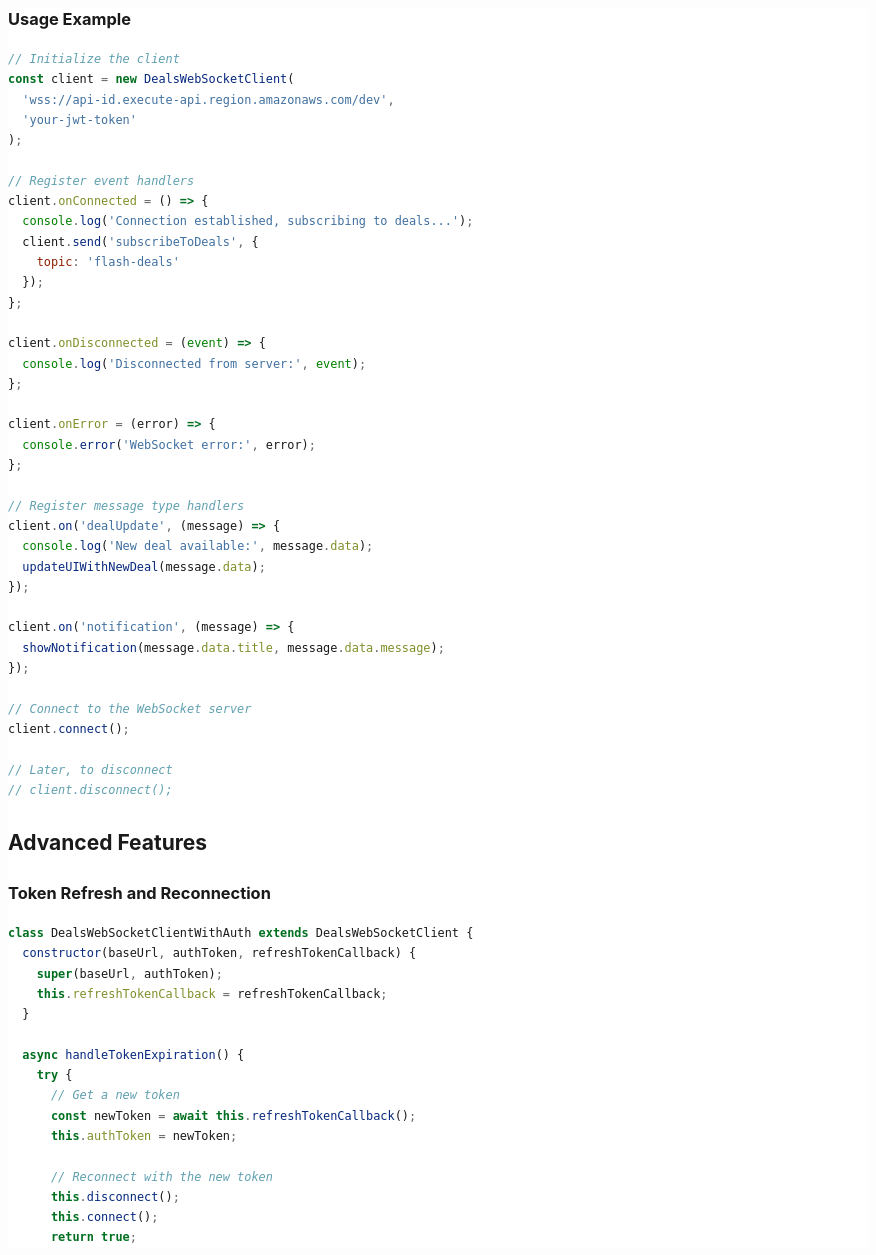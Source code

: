 ### Usage Example

```javascript
// Initialize the client
const client = new DealsWebSocketClient(
  'wss://api-id.execute-api.region.amazonaws.com/dev',
  'your-jwt-token'
);

// Register event handlers
client.onConnected = () => {
  console.log('Connection established, subscribing to deals...');
  client.send('subscribeToDeals', {
    topic: 'flash-deals'
  });
};

client.onDisconnected = (event) => {
  console.log('Disconnected from server:', event);
};

client.onError = (error) => {
  console.error('WebSocket error:', error);
};

// Register message type handlers
client.on('dealUpdate', (message) => {
  console.log('New deal available:', message.data);
  updateUIWithNewDeal(message.data);
});

client.on('notification', (message) => {
  showNotification(message.data.title, message.data.message);
});

// Connect to the WebSocket server
client.connect();

// Later, to disconnect
// client.disconnect();
```

## Advanced Features

### Token Refresh and Reconnection

```javascript
class DealsWebSocketClientWithAuth extends DealsWebSocketClient {
  constructor(baseUrl, authToken, refreshTokenCallback) {
    super(baseUrl, authToken);
    this.refreshTokenCallback = refreshTokenCallback;
  }

  async handleTokenExpiration() {
    try {
      // Get a new token
      const newToken = await this.refreshTokenCallback();
      this.authToken = newToken;
      
      // Reconnect with the new token
      this.disconnect();
      this.connect();
      return true;
```